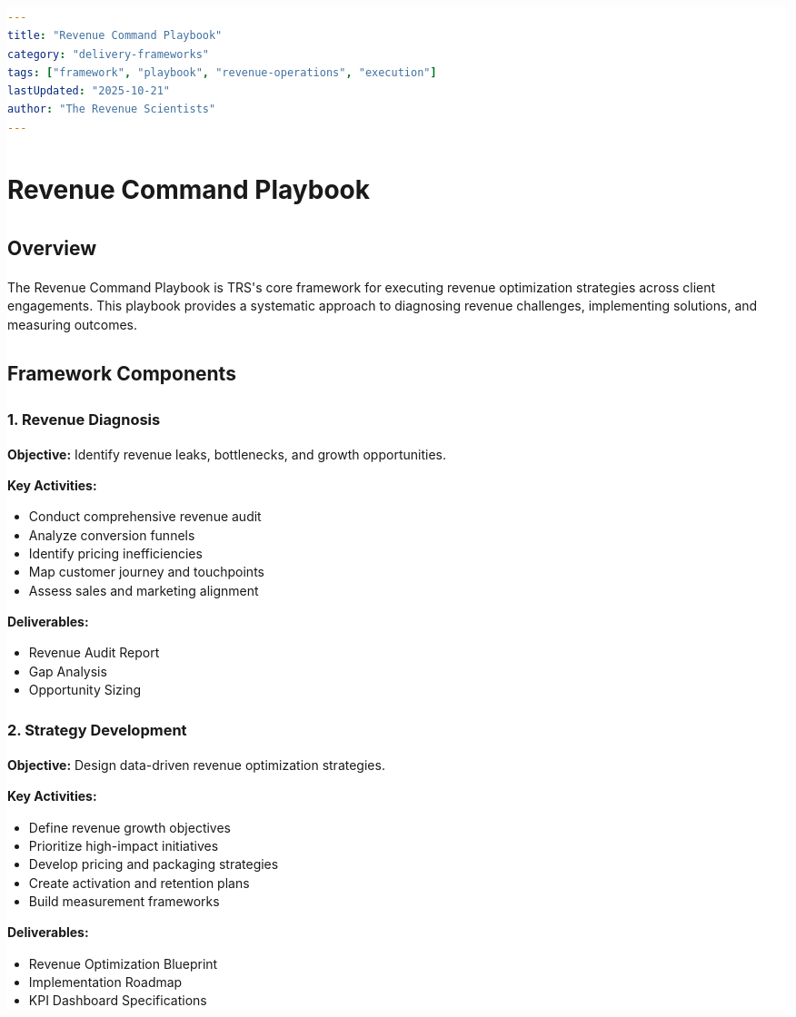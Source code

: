 ```yaml
---
title: "Revenue Command Playbook"
category: "delivery-frameworks"
tags: ["framework", "playbook", "revenue-operations", "execution"]
lastUpdated: "2025-10-21"
author: "The Revenue Scientists"
---
```


# Revenue Command Playbook

## Overview

The Revenue Command Playbook is TRS's core framework for executing revenue optimization strategies across client engagements. This playbook provides a systematic approach to diagnosing revenue challenges, implementing solutions, and measuring outcomes.

## Framework Components

### 1. Revenue Diagnosis

**Objective:** Identify revenue leaks, bottlenecks, and growth opportunities.

**Key Activities:**
- Conduct comprehensive revenue audit
- Analyze conversion funnels
- Identify pricing inefficiencies
- Map customer journey and touchpoints
- Assess sales and marketing alignment

**Deliverables:**
- Revenue Audit Report
- Gap Analysis
- Opportunity Sizing

### 2. Strategy Development

**Objective:** Design data-driven revenue optimization strategies.

**Key Activities:**
- Define revenue growth objectives
- Prioritize high-impact initiatives
- Develop pricing and packaging strategies
- Create activation and retention plans
- Build measurement frameworks

**Deliverables:**
- Revenue Optimization Blueprint
- Implementation Roadmap
- KPI Dashboard Specifications
